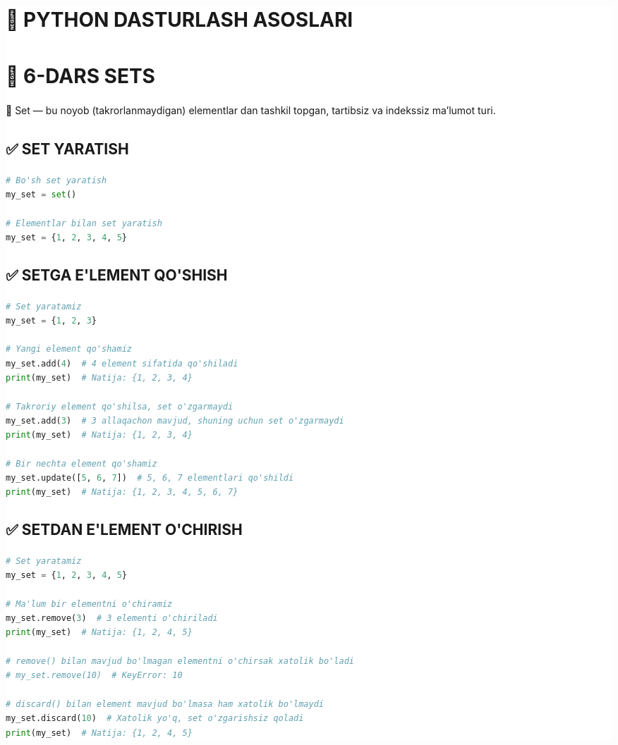 # 🐍 PYTHON DASTURLASH ASOSLARI

# 🧩 6-DARS SETS

📌 Set — bu noyob (takrorlanmaydigan) elementlar dan tashkil topgan, tartibsiz va indekssiz ma’lumot turi.

## ✅ SET YARATISH

```python
# Bo'sh set yaratish
my_set = set()

# Elementlar bilan set yaratish
my_set = {1, 2, 3, 4, 5}
```

## ✅ SETGA E'LEMENT QO'SHISH


```python
# Set yaratamiz
my_set = {1, 2, 3}

# Yangi element qo'shamiz
my_set.add(4)  # 4 element sifatida qo'shiladi
print(my_set)  # Natija: {1, 2, 3, 4}

# Takroriy element qo'shilsa, set o'zgarmaydi
my_set.add(3)  # 3 allaqachon mavjud, shuning uchun set o'zgarmaydi
print(my_set)  # Natija: {1, 2, 3, 4}

# Bir nechta element qo'shamiz
my_set.update([5, 6, 7])  # 5, 6, 7 elementlari qo'shildi
print(my_set)  # Natija: {1, 2, 3, 4, 5, 6, 7}
```

## ✅ SETDAN E'LEMENT O'CHIRISH

```python
# Set yaratamiz
my_set = {1, 2, 3, 4, 5}

# Ma'lum bir elementni o'chiramiz
my_set.remove(3)  # 3 elementi o'chiriladi
print(my_set)  # Natija: {1, 2, 4, 5}

# remove() bilan mavjud bo'lmagan elementni o'chirsak xatolik bo'ladi
# my_set.remove(10)  # KeyError: 10

# discard() bilan element mavjud bo'lmasa ham xatolik bo'lmaydi
my_set.discard(10)  # Xatolik yo'q, set o'zgarishsiz qoladi
print(my_set)  # Natija: {1, 2, 4, 5}
```
